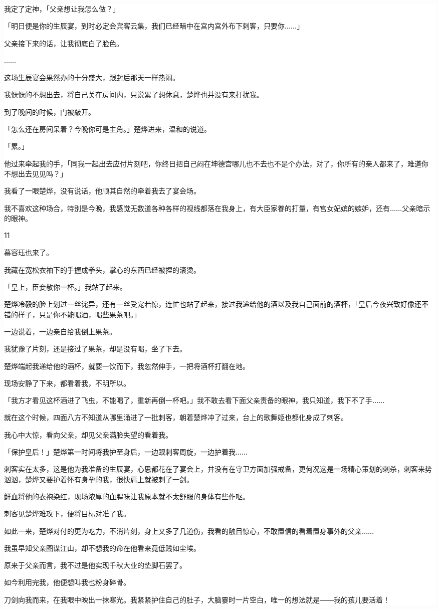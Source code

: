 我定了定神，「父亲想让我怎么做？」

「明日便是你的生辰宴，到时必定会宾客云集，我们已经暗中在宫内宫外布下刺客，只要你……」

父亲接下来的话，让我彻底白了脸色。

……

这场生辰宴会果然办的十分盛大，跟封后那天一样热闹。

我恹恹的不想出去，将自己关在房间内，只说累了想休息，楚烨也并没有来打扰我。

到了晚间的时候，门被敲开。

「怎么还在房间呆着？今晚你可是主角。」楚烨进来，温和的说道。

「累。」

他过来牵起我的手，「同我一起出去应付片刻吧，你终日把自己闷在坤德宫哪儿也不去也不是个办法，对了，你所有的亲人都来了，难道你不想出去见见吗？」

我看了一眼楚烨，没有说话，他顺其自然的牵着我去了宴会场。

我不喜欢这种场合，特别是今晚，我感觉无数道各种各样的视线都落在我身上，有大臣家眷的打量，有宫女妃嫔的嫉妒，还有……父亲暗示的眼神。

11

慕容珏也来了。

我藏在宽松衣袖下的手握成拳头，掌心的东西已经被捏的滚烫。

「皇上，臣妾敬你一杯。」我站了起来。

楚烨冷毅的脸上划过一丝诧异，还有一丝受宠若惊，连忙也站了起来，接过我递给他的酒以及我自己面前的酒杯，「皇后今夜兴致好像还不错的样子，只是你不能喝酒，喝些果茶吧。」

一边说着，一边亲自给我倒上果茶。

我犹豫了片刻，还是接过了果茶，却是没有喝，坐了下去。

楚烨端起我递给他的酒杯，就要一饮而下，我忽然伸手，一把将酒杯打翻在地。

现场安静了下来，都看着我，不明所以。

「我方才看见这杯酒进了飞虫，不能喝了，重新再倒一杯吧。」我不敢去看下面父亲责备的眼神，我只知道，我下不了手……

就在这个时候，四面八方不知道从哪里涌进了一批刺客，朝着楚烨冲了过来，台上的歌舞姬也都化身成了刺客。

我心中大惊，看向父亲，却见父亲满脸失望的看着我。

「保护皇后！」楚烨第一时间将我护至身后，一边跟刺客周旋，一边护着我……

刺客实在太多，这是他为我准备的生辰宴，心思都花在了宴会上，并没有在守卫方面加强戒备，更何况这是一场精心策划的刺杀，刺客来势汹汹，楚烨又要护着怀有身孕的我，很快肩上就被刺了一剑。

鲜血将他的衣袍染红，现场浓厚的血腥味让我原本就不太舒服的身体有些作呕。

刺客见楚烨难攻下，便将目标对准了我。

如此一来，楚烨对付的更为吃力，不消片刻，身上又多了几道伤，我看的触目惊心，不敢置信的看着置身事外的父亲……

我虽早知父亲图谋江山，却不想我的命在他看来竟低贱如尘埃。

原来于父亲而言，我不过是他实现千秋大业的垫脚石罢了。

如今利用完我，他便想叫我也粉身碎骨。

刀剑向我而来，在我眼中映出一抹寒光。我紧紧护住自己的肚子，大脑霎时一片空白，唯一的想法就是——我的孩儿要活着！
